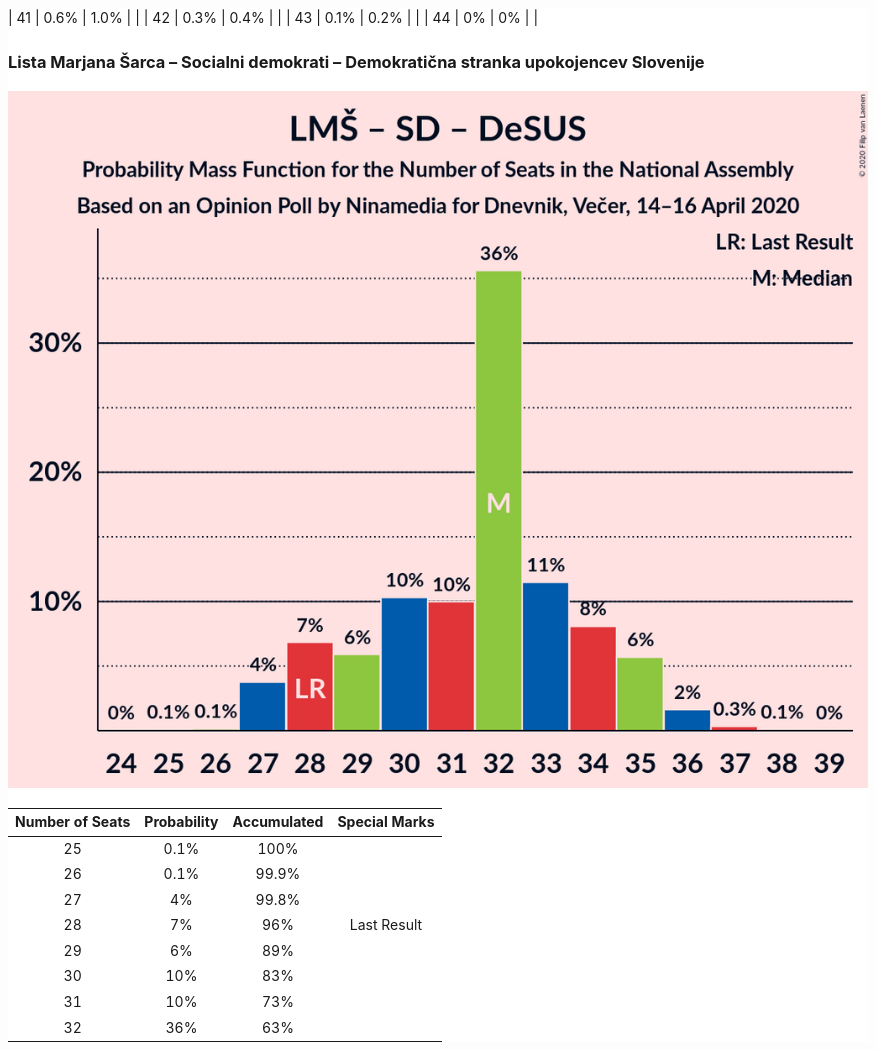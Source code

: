 | 41 | 0.6% | 1.0% |  |
| 42 | 0.3% | 0.4% |  |
| 43 | 0.1% | 0.2% |  |
| 44 | 0% | 0% |  |

### Lista Marjana Šarca – Socialni demokrati – Demokratična stranka upokojencev Slovenije

![Graph with seats probability mass function not yet produced](2020-04-16-Ninamedia-coalitions-seats-pmf-lmš–sd–desus.png "Seats Probability Mass Function")

| Number of Seats | Probability | Accumulated | Special Marks |
|:---------------:|:-----------:|:-----------:|:-------------:|
| 25 | 0.1% | 100% |  |
| 26 | 0.1% | 99.9% |  |
| 27 | 4% | 99.8% |  |
| 28 | 7% | 96% | Last Result |
| 29 | 6% | 89% |  |
| 30 | 10% | 83% |  |
| 31 | 10% | 73% |  |
| 32 | 36% | 63% |  |